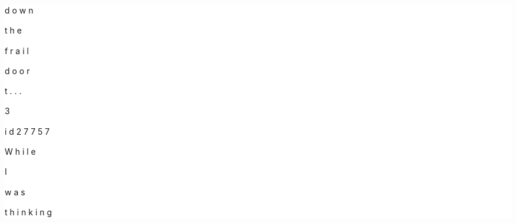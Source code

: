 d
o
w
n
 
t
h
e
 
f
r
a
i
l
 
d
o
o
r
 
t
.
.
.

3
 
 
 
 
 
i
d
2
7
7
5
7
 
 
W
h
i
l
e
 
I
 
w
a
s
 
t
h
i
n
k
i
n
g
 